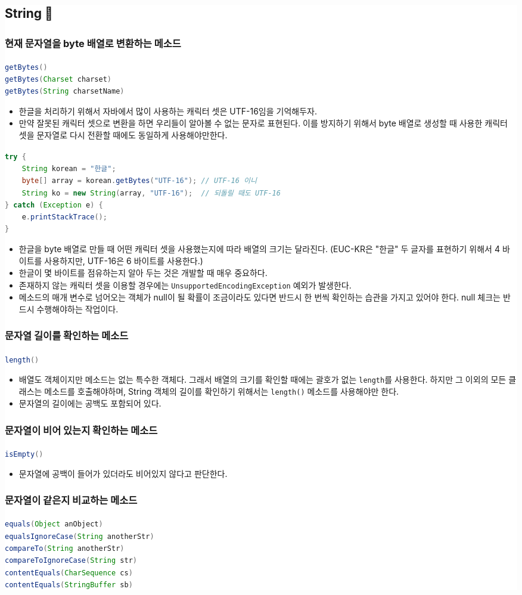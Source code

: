 ## String 🤔

### 현재 문자열을 byte 배열로 변환하는 메소드

```java
getBytes()
getBytes(Charset charset)
getBytes(String charsetName)
```

- 한글을 처리하기 위해서 자바에서 많이 사용하는 캐릭터 셋은 UTF-16임을 기억해두자. 
- 만약 잘못된 캐릭터 셋으로 변환을 하면 우리들이 알아볼 수 없는 문자로 표현된다. 이를 방지하기 위해서 byte 배열로 생성할 때 사용한 캐릭터 셋을 문자열로 다시 전환할 때에도 동일하게 사용해야만한다.

```java
try {
    String korean = "한글";
    byte[] array = korean.getBytes("UTF-16"); // UTF-16 이니
    String ko = new String(array, "UTF-16");  // 되돌릴 때도 UTF-16
} catch (Exception e) {
    e.printStackTrace();
}
```

- 한글을 byte 배열로 만들 때 어떤 캐릭터 셋을 사용했는지에 따라 배열의 크기는 달라진다. (EUC-KR은 "한글" 두 글자를 표현하기 위해서 4 바이트를 사용하지만, UTF-16은 6 바이트를 사용한다.)
- 한글이 몇 바이트를 점유하는지 알아 두는 것은 개발할 때 매우 중요하다.
- 존재하지 않는 캐릭터 셋을 이용할 경우에는 <code>UnsupportedEncodingException</code> 예외가 발생한다.
- 메소드의 매개 변수로 넘어오는 객체가 null이 될 확률이 조금이라도 있다면 반드시 한 번씩 확인하는 습관을 가지고 있어야 한다. null 체크는 반드시 수행해야하는 작업이다.

### 문자열 길이를 확인하는 메소드

```java
length()
```

- 배열도 객체이지만 메소드는 없는 특수한 객체다. 그래서 배열의 크기를 확인할 때에는 괄호가 없는 <code>length</code>를 사용한다. 하지만 그 이외의 모든 클래스는 메소드를 호출해야하며, String 객체의 길이를 확인하기 위해서는 <code>length()</code> 메소드를 사용해야만 한다. 
- 문자열의 길이에는 공백도 포함되어 있다.

### 문자열이 비어 있는지 확인하는 메소드

```java
isEmpty()
```

- 문자열에 공백이 들어가 있더라도 비어있지 않다고 판단한다.

### 문자열이 같은지 비교하는 메소드

```java
equals(Object anObject)
equalsIgnoreCase(String anotherStr)
compareTo(String anotherStr)
compareToIgnoreCase(String str)
contentEquals(CharSequence cs)
contentEquals(StringBuffer sb)
```
